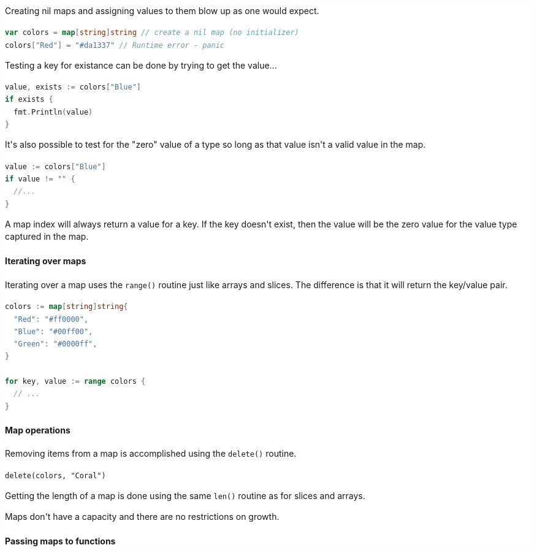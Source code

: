 Creating nil maps and assigning values to them blow up as one would expect.

```go
var colors = map[string]string // create a nil map (no initializer)
colors["Red"] = "#da1337" // Runtime error - panic
```

Testing a key for existance can be done by trying to get the value...

```go
value, exists := colors["Blue"]
if exists {
  fmt.Println(value)
}
```

 It's also possible to test for the "zero" value of a type so long as that value isn't a valid value in the map.

```go
value := colors["Blue"]
if value != "" {
  //...
}
```

A map index will always return a value for a key. If the key doesn't exist, then the value will be the zero value for the value type captured in the map.

#### Iterating over maps

Iterating over a map uses the `range()` routine just like arrays and slices. The difference is that it will return the key/value pair.

```go
colors := map[string]string{
  "Red": "#ff0000",
  "Blue": "#00ff00",
  "Green": "#0000ff",
}

for key, value := range colors {
  // ...
}
```

 

#### Map operations

Removing items from a map is accomplished using the `delete()` routine.

`delete(colors, "Coral")`

Getting the length of a map is done using the same `len()` routine as for slices and arrays.

Maps don't have a capacity and there are no restrictions on growth.

#### Passing maps to functions
